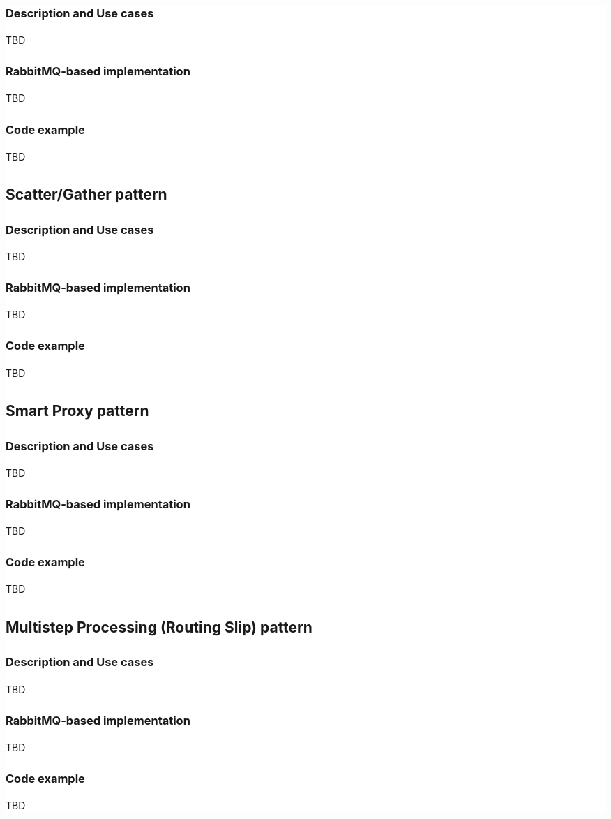### Description and Use cases

TBD

### RabbitMQ-based implementation

TBD

### Code example

TBD

Scatter/Gather pattern
----------------------

### Description and Use cases

TBD

### RabbitMQ-based implementation

TBD

### Code example

TBD

Smart Proxy pattern
-------------------

### Description and Use cases

TBD

### RabbitMQ-based implementation

TBD

### Code example

TBD

Multistep Processing (Routing Slip) pattern
-------------------------------------------

### Description and Use cases

TBD

### RabbitMQ-based implementation

TBD

### Code example

TBD
